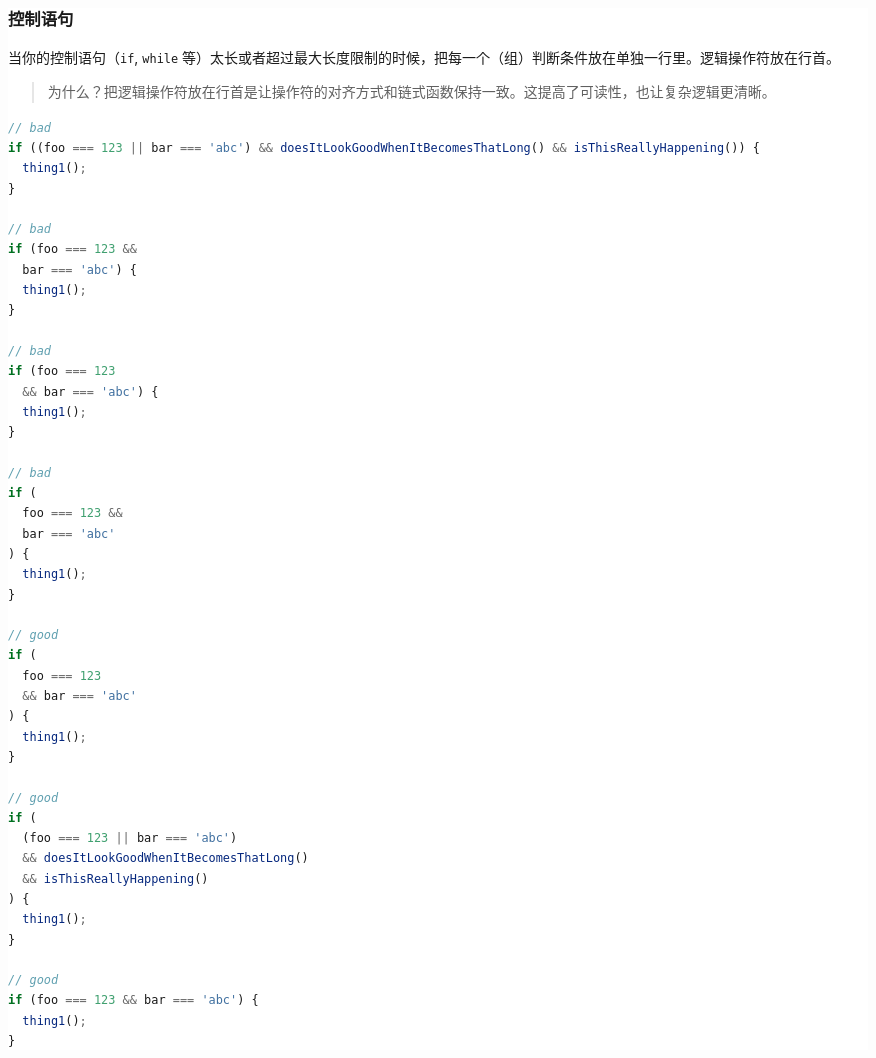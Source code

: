 ```js
```

### 控制语句

当你的控制语句（`if`, `while` 等）太长或者超过最大长度限制的时候，把每一个（组）判断条件放在单独一行里。逻辑操作符放在行首。

> 为什么？把逻辑操作符放在行首是让操作符的对齐方式和链式函数保持一致。这提高了可读性，也让复杂逻辑更清晰。

```js
// bad
if ((foo === 123 || bar === 'abc') && doesItLookGoodWhenItBecomesThatLong() && isThisReallyHappening()) {
  thing1();
}

// bad
if (foo === 123 &&
  bar === 'abc') {
  thing1();
}

// bad
if (foo === 123
  && bar === 'abc') {
  thing1();
}

// bad
if (
  foo === 123 &&
  bar === 'abc'
) {
  thing1();
}

// good
if (
  foo === 123
  && bar === 'abc'
) {
  thing1();
}

// good
if (
  (foo === 123 || bar === 'abc')
  && doesItLookGoodWhenItBecomesThatLong()
  && isThisReallyHappening()
) {
  thing1();
}

// good
if (foo === 123 && bar === 'abc') {
  thing1();
}
```
